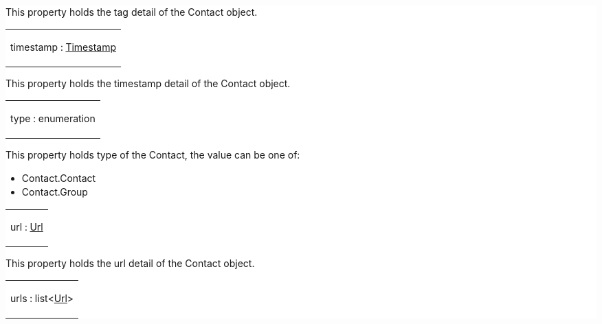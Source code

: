 This property holds the tag detail of the Contact object.

<table>
<colgroup>
<col width="100%" />
</colgroup>
<tbody>
<tr class="odd">
<td><p><span id="timestamp-prop"></span><span class="name">timestamp</span> : <span class="type"><a href="../QtContacts.Timestamp/index.html">Timestamp</a></span></p></td>
</tr>
</tbody>
</table>

This property holds the timestamp detail of the Contact object.

<table>
<colgroup>
<col width="100%" />
</colgroup>
<tbody>
<tr class="odd">
<td><p><span id="type-prop"></span><span class="name">type</span> : <span class="type">enumeration</span></p></td>
</tr>
</tbody>
</table>

This property holds type of the Contact, the value can be one of:

-   Contact.Contact
-   Contact.Group

<table>
<colgroup>
<col width="100%" />
</colgroup>
<tbody>
<tr class="odd">
<td><p><span id="url-prop"></span><span class="name">url</span> : <span class="type"><a href="../QtContacts.Url/index.html">Url</a></span></p></td>
</tr>
</tbody>
</table>

This property holds the url detail of the Contact object.

<table>
<colgroup>
<col width="100%" />
</colgroup>
<tbody>
<tr class="odd">
<td><p><span id="urls-prop"></span><span class="name">urls</span> : <span class="type">list</span>&lt;<span class="type"><a href="../QtContacts.Url/index.html">Url</a></span>&gt;</p></td>
</tr>
</tbody>
</table>
